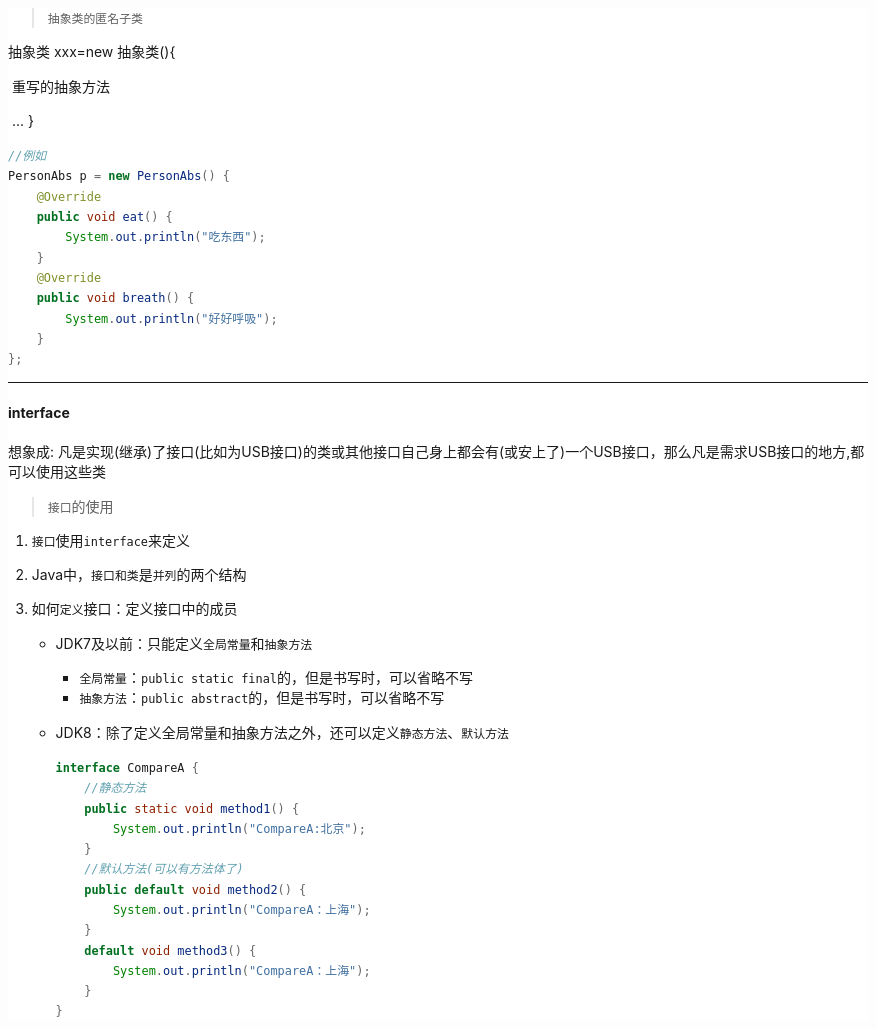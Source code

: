 > `抽象类的匿名子类`

抽象类 xxx=new 抽象类(){

​	重写的抽象方法	

​     ...
  }

```java
//例如
PersonAbs p = new PersonAbs() {
    @Override
    public void eat() {
        System.out.println("吃东西");
    }
    @Override
    public void breath() {
        System.out.println("好好呼吸");
    }
};
```

---



#### interface

想象成: 凡是实现(继承)了接口(比如为USB接口)的类或其他接口自己身上都会有(或安上了)一个USB接口，那么凡是需求USB接口的地方,都可以使用这些类

> `接口`的使用

1. `接口`使用`interface`来定义

2. Java中，`接口和类`是`并列`的两个结构

3. 如何`定义`接口：定义接口中的成员

   - JDK7及以前：只能定义`全局常量`和`抽象方法`

     - `全局常量`：`public static final`的，但是书写时，可以省略不写
     - `抽象方法`：`public abstract`的，但是书写时，可以省略不写

   - JDK8：除了定义全局常量和抽象方法之外，还可以定义`静态方法`、`默认方法`

     ```java
     interface CompareA {
         //静态方法
         public static void method1() {
             System.out.println("CompareA:北京");
         }
         //默认方法(可以有方法体了)
         public default void method2() {
             System.out.println("CompareA：上海");
         }
         default void method3() {
             System.out.println("CompareA：上海");
         }
     }
     ```
